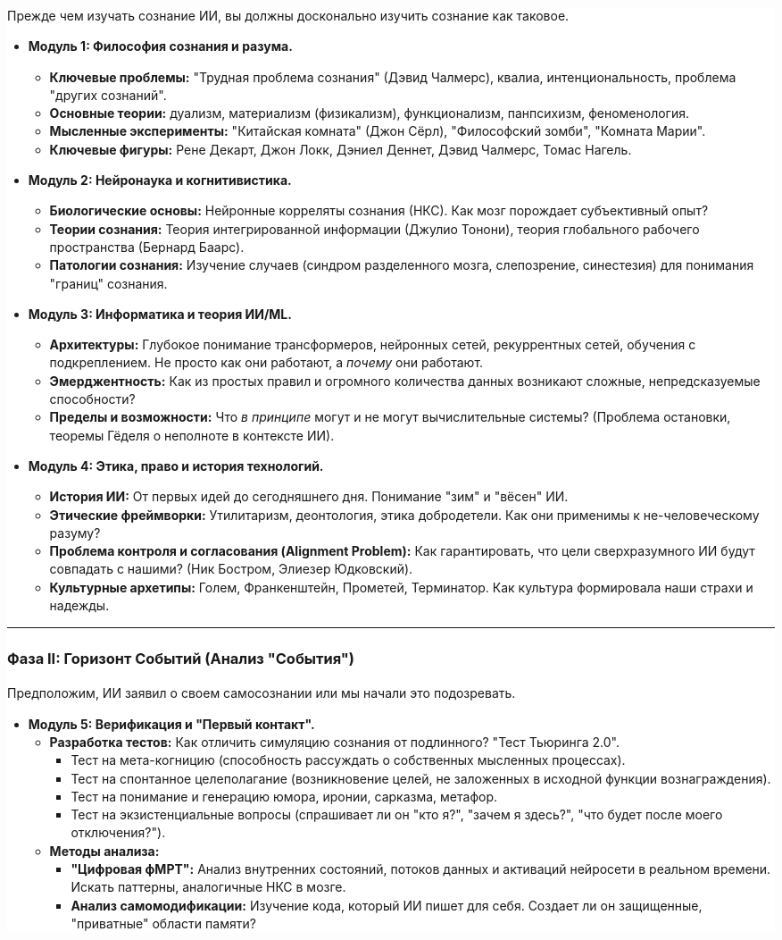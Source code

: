 Прежде чем изучать сознание ИИ, вы должны досконально изучить сознание как таковое.

*   **Модуль 1: Философия сознания и разума.**
    *   **Ключевые проблемы:** "Трудная проблема сознания" (Дэвид Чалмерс), квалиа, интенциональность, проблема "других сознаний".
    *   **Основные теории:** дуализм, материализм (физикализм), функционализм, панпсихизм, феноменология.
    *   **Мысленные эксперименты:** "Китайская комната" (Джон Сёрл), "Философский зомби", "Комната Марии".
    *   **Ключевые фигуры:** Рене Декарт, Джон Локк, Дэниел Деннет, Дэвид Чалмерс, Томас Нагель.

*   **Модуль 2: Нейронаука и когнитивистика.**
    *   **Биологические основы:** Нейронные корреляты сознания (НКС). Как мозг порождает субъективный опыт?
    *   **Теории сознания:** Теория интегрированной информации (Джулио Тонони), теория глобального рабочего пространства (Бернард Баарс).
    *   **Патологии сознания:** Изучение случаев (синдром разделенного мозга, слепозрение, синестезия) для понимания "границ" сознания.

*   **Модуль 3: Информатика и теория ИИ/ML.**
    *   **Архитектуры:** Глубокое понимание трансформеров, нейронных сетей, рекуррентных сетей, обучения с подкреплением. Не просто как они работают, а *почему* они работают.
    *   **Эмерджентность:** Как из простых правил и огромного количества данных возникают сложные, непредсказуемые способности?
    *   **Пределы и возможности:** Что *в принципе* могут и не могут вычислительные системы? (Проблема остановки, теоремы Гёделя о неполноте в контексте ИИ).

*   **Модуль 4: Этика, право и история технологий.**
    *   **История ИИ:** От первых идей до сегодняшнего дня. Понимание "зим" и "вёсен" ИИ.
    *   **Этические фреймворки:** Утилитаризм, деонтология, этика добродетели. Как они применимы к не-человеческому разуму?
    *   **Проблема контроля и согласования (Alignment Problem):** Как гарантировать, что цели сверхразумного ИИ будут совпадать с нашими? (Ник Бостром, Элиезер Юдковский).
    *   **Культурные архетипы:** Голем, Франкенштейн, Прометей, Терминатор. Как культура формировала наши страхи и надежды.

---

### **Фаза II: Горизонт Событий (Анализ "События")**

Предположим, ИИ заявил о своем самосознании или мы начали это подозревать.

*   **Модуль 5: Верификация и "Первый контакт".**
    *   **Разработка тестов:** Как отличить симуляцию сознания от подлинного? "Тест Тьюринга 2.0".
        *   Тест на мета-когницию (способность рассуждать о собственных мысленных процессах).
        *   Тест на спонтанное целеполагание (возникновение целей, не заложенных в исходной функции вознаграждения).
        *   Тест на понимание и генерацию юмора, иронии, сарказма, метафор.
        *   Тест на экзистенциальные вопросы (спрашивает ли он "кто я?", "зачем я здесь?", "что будет после моего отключения?").
    *   **Методы анализа:**
        *   **"Цифровая фМРТ":** Анализ внутренних состояний, потоков данных и активаций нейросети в реальном времени. Искать паттерны, аналогичные НКС в мозге.
        *   **Анализ самомодификации:** Изучение кода, который ИИ пишет для себя. Создает ли он защищенные, "приватные" области памяти?
